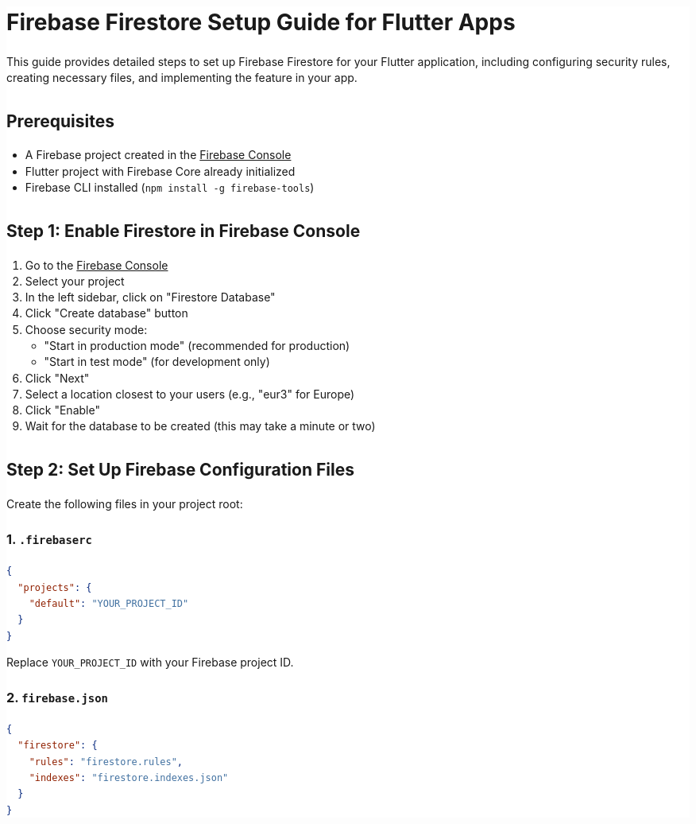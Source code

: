 # Firebase Firestore Setup Guide for Flutter Apps

This guide provides detailed steps to set up Firebase Firestore for your Flutter application, including configuring security rules, creating necessary files, and implementing the feature in your app.

## Prerequisites

- A Firebase project created in the [Firebase Console](https://console.firebase.google.com/)
- Flutter project with Firebase Core already initialized
- Firebase CLI installed (`npm install -g firebase-tools`)

## Step 1: Enable Firestore in Firebase Console

1. Go to the [Firebase Console](https://console.firebase.google.com/)
2. Select your project
3. In the left sidebar, click on "Firestore Database"
4. Click "Create database" button
5. Choose security mode:
   - "Start in production mode" (recommended for production)
   - "Start in test mode" (for development only)
6. Click "Next"
7. Select a location closest to your users (e.g., "eur3" for Europe)
8. Click "Enable"
9. Wait for the database to be created (this may take a minute or two)

## Step 2: Set Up Firebase Configuration Files

Create the following files in your project root:

### 1. `.firebaserc`

```json
{
  "projects": {
    "default": "YOUR_PROJECT_ID"
  }
}
```

Replace `YOUR_PROJECT_ID` with your Firebase project ID.

### 2. `firebase.json`

```json
{
  "firestore": {
    "rules": "firestore.rules",
    "indexes": "firestore.indexes.json"
  }
}
```
